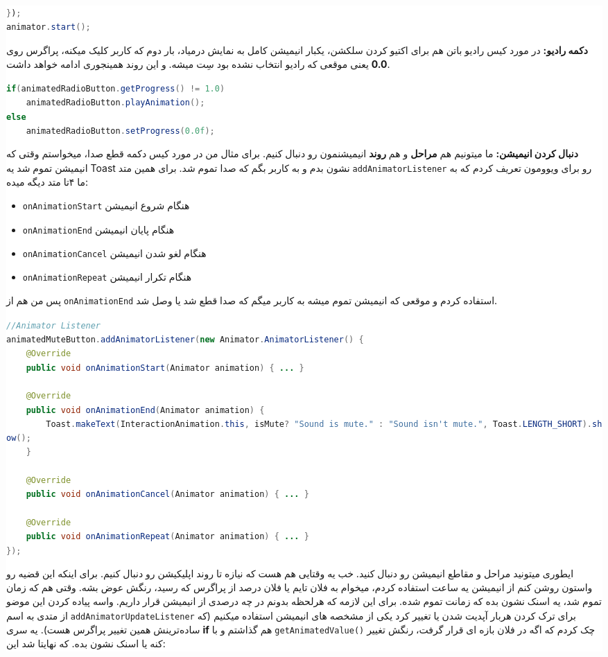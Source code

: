 ```java
});
animator.start();
```

**دکمه رادیو:** در مورد کیس رادیو باتن هم برای اکتیو کردن سلکشن، یکبار انیمیشن کامل به نمایش درمیاد، بار دوم که کاربر کلیک میکنه، پراگرس روی **0.0** یعنی موقعی که رادیو انتخاب نشده بود سِت میشه. و این روند همینجوری ادامه خواهد داشت.

```java
if(animatedRadioButton.getProgress() != 1.0)
    animatedRadioButton.playAnimation();
else
    animatedRadioButton.setProgress(0.0f);
```

**دنبال کردن انیمیشن:** ما میتونیم هم **مراحل** و هم **روند** انیمیشنمون رو دنبال کنیم. برای مثال من در مورد کیس دکمه قطع صدا، میخواستم وقتی که انیمیشن تموم شد یه Toast نشون بدم و به کاربر بگم که صدا تموم شد. برای همین متد `addAnimatorListener` رو برای ویوومون تعریف کردم که به ما ۴تا متد دیگه میده:

*   `onAnimationStart` هنگام شروع انیمیشن

*   `onAnimationEnd` هنگام پایان انیمیشن

*   `onAnimationCancel` هنگام لغو شدن انیمیشن

*   `onAnimationRepeat` هنگام تکرار انیمیشن

پس من هم از `onAnimationEnd` استفاده کردم و موقعی که انیمیشن تموم میشه به کاربر میگم که صدا قطع شد یا وصل شد.

```java
//Animator Listener
animatedMuteButton.addAnimatorListener(new Animator.AnimatorListener() {
    @Override
    public void onAnimationStart(Animator animation) { ... }

    @Override
    public void onAnimationEnd(Animator animation) {
        Toast.makeText(InteractionAnimation.this, isMute? "Sound is mute." : "Sound isn't mute.", Toast.LENGTH_SHORT).show();
    }

    @Override
    public void onAnimationCancel(Animator animation) { ... }

    @Override
    public void onAnimationRepeat(Animator animation) { ... }
});
```

ایطوری میتونید مراحل و مقاطع انیمیشن رو دنبال کنید. خب یه وقتایی هم هست که نیازه تا روند اپلیکیشن رو دنبال کنیم. برای اینکه این قضیه رو واستون روشن کنم از‌ انیمیشن یه ساعت استفاده کردم، میخوام به فلان تایم یا فلان درصد از پراگرس که رسید، رنگش عوض بشه. وقتی هم که زمان تموم شد، یه اسنک نشون بده که زمانت تموم شده. برای این لازمه که هرلحظه بدونم در چه درصدی از انیمیشن قرار داریم. واسه پیاده کردن این موضو از متدی به اسم `addAnimatorUpdateListener` برای ترک کردن هربار آپدیت شدن یا تغییر کرد یکی از مشخصه های انیمیشن استفاده میکنیم (که ساده‌ترینش همین تغییر پراگرس هست). یه سری **if** هم گذاشتم و با `getAnimatedValue()` چک کردم که اگه در فلان بازه ای قرار گرفت، رنگش تغییر کنه یا اسنک نشون بده. که نهایتا شد این:
